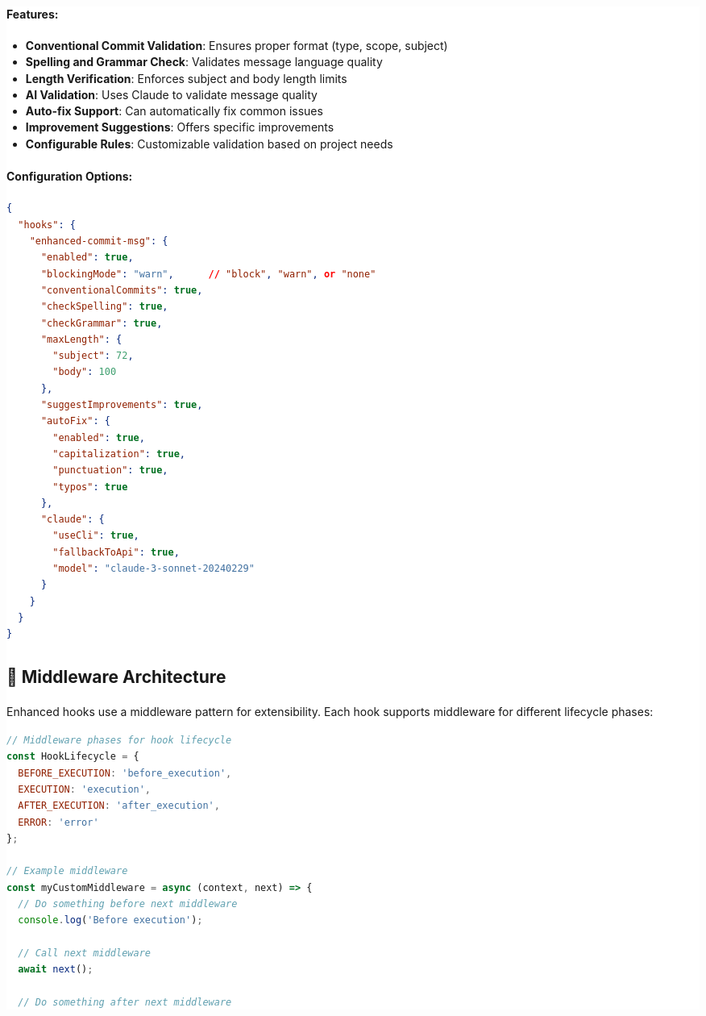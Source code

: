 #### Features:

- **Conventional Commit Validation**: Ensures proper format (type, scope, subject)
- **Spelling and Grammar Check**: Validates message language quality
- **Length Verification**: Enforces subject and body length limits
- **AI Validation**: Uses Claude to validate message quality
- **Auto-fix Support**: Can automatically fix common issues
- **Improvement Suggestions**: Offers specific improvements
- **Configurable Rules**: Customizable validation based on project needs

#### Configuration Options:

```json
{
  "hooks": {
    "enhanced-commit-msg": {
      "enabled": true,
      "blockingMode": "warn",      // "block", "warn", or "none"
      "conventionalCommits": true,
      "checkSpelling": true,
      "checkGrammar": true,
      "maxLength": {
        "subject": 72,
        "body": 100
      },
      "suggestImprovements": true,
      "autoFix": {
        "enabled": true,
        "capitalization": true,
        "punctuation": true,
        "typos": true
      },
      "claude": {
        "useCli": true,
        "fallbackToApi": true,
        "model": "claude-3-sonnet-20240229"
      }
    }
  }
}
```

## 🧩 Middleware Architecture

Enhanced hooks use a middleware pattern for extensibility. Each hook supports middleware for different lifecycle phases:

```javascript
// Middleware phases for hook lifecycle
const HookLifecycle = {
  BEFORE_EXECUTION: 'before_execution',
  EXECUTION: 'execution',
  AFTER_EXECUTION: 'after_execution',
  ERROR: 'error'
};

// Example middleware
const myCustomMiddleware = async (context, next) => {
  // Do something before next middleware
  console.log('Before execution');
  
  // Call next middleware
  await next();
  
  // Do something after next middleware
```